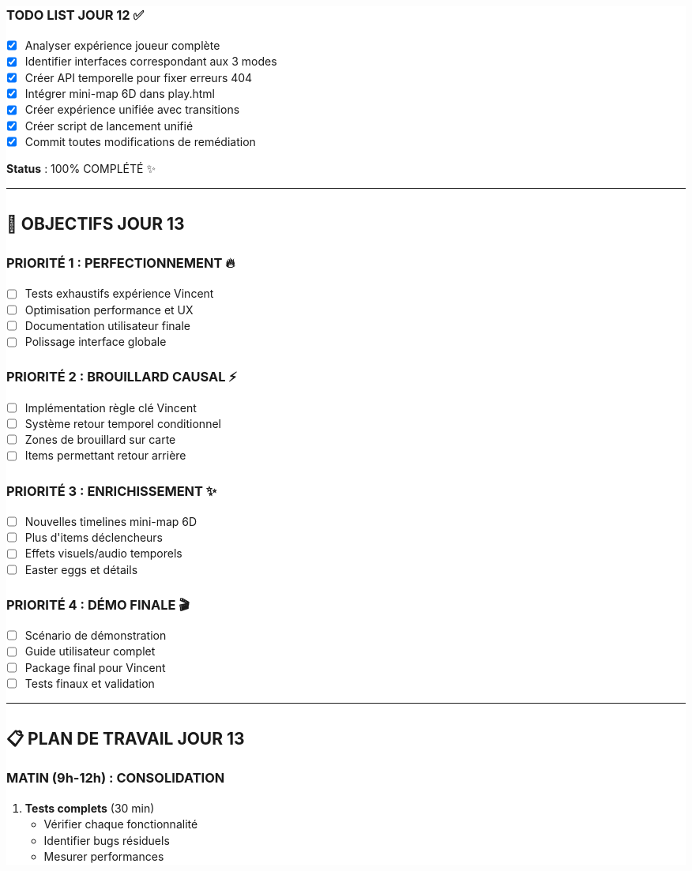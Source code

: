 ### **TODO LIST JOUR 12** ✅
- [x] Analyser expérience joueur complète
- [x] Identifier interfaces correspondant aux 3 modes
- [x] Créer API temporelle pour fixer erreurs 404
- [x] Intégrer mini-map 6D dans play.html
- [x] Créer expérience unifiée avec transitions
- [x] Créer script de lancement unifié
- [x] Commit toutes modifications de remédiation

**Status** : 100% COMPLÉTÉ ✨

---

## 🎯 **OBJECTIFS JOUR 13**

### **PRIORITÉ 1 : PERFECTIONNEMENT** 🔥
- [ ] Tests exhaustifs expérience Vincent
- [ ] Optimisation performance et UX
- [ ] Documentation utilisateur finale
- [ ] Polissage interface globale

### **PRIORITÉ 2 : BROUILLARD CAUSAL** ⚡
- [ ] Implémentation règle clé Vincent
- [ ] Système retour temporel conditionnel
- [ ] Zones de brouillard sur carte
- [ ] Items permettant retour arrière

### **PRIORITÉ 3 : ENRICHISSEMENT** ✨
- [ ] Nouvelles timelines mini-map 6D
- [ ] Plus d'items déclencheurs
- [ ] Effets visuels/audio temporels
- [ ] Easter eggs et détails

### **PRIORITÉ 4 : DÉMO FINALE** 🎬
- [ ] Scénario de démonstration
- [ ] Guide utilisateur complet
- [ ] Package final pour Vincent
- [ ] Tests finaux et validation

---

## 📋 **PLAN DE TRAVAIL JOUR 13**

### **MATIN (9h-12h)** : CONSOLIDATION
1. **Tests complets** (30 min)
   - Vérifier chaque fonctionnalité
   - Identifier bugs résiduels
   - Mesurer performances
